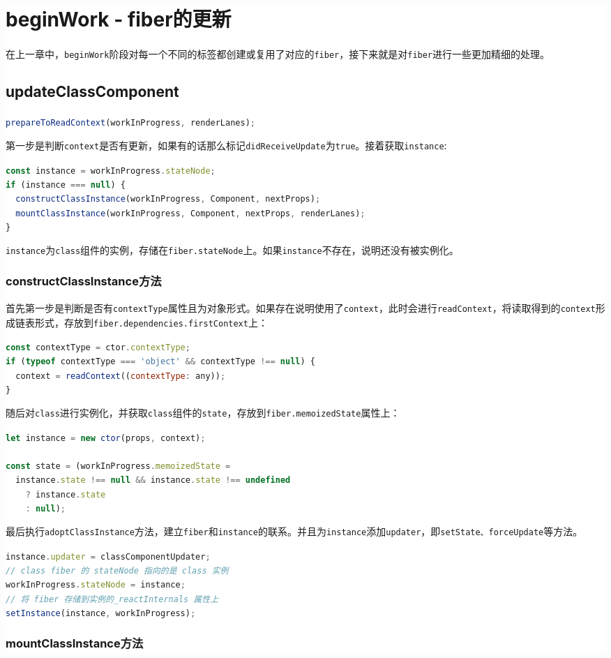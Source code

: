 # beginWork - fiber的更新

在上一章中，`beginWork`阶段对每一个不同的标签都创建或复用了对应的`fiber`，接下来就是对`fiber`进行一些更加精细的处理。

## updateClassComponent

```javascript
prepareToReadContext(workInProgress, renderLanes);
```
第一步是判断`context`是否有更新，如果有的话那么标记`didReceiveUpdate`为`true`。接着获取`instance`:

```javascript
const instance = workInProgress.stateNode;
if (instance === null) {
  constructClassInstance(workInProgress, Component, nextProps);
  mountClassInstance(workInProgress, Component, nextProps, renderLanes);
}
```

`instance`为`class`组件的实例，存储在`fiber.stateNode`上。如果`instance`不存在，说明还没有被实例化。

### constructClassInstance方法

首先第一步是判断是否有`contextType`属性且为对象形式。如果存在说明使用了`context`，此时会进行`readContext`，将读取得到的`context`形成链表形式，存放到`fiber.dependencies.firstContext`上：

```javascript
const contextType = ctor.contextType;
if (typeof contextType === 'object' && contextType !== null) {
  context = readContext((contextType: any));
}
```

随后对`class`进行实例化，并获取`class`组件的`state`，存放到`fiber.memoizedState`属性上：

```javascript
let instance = new ctor(props, context);

const state = (workInProgress.memoizedState =
  instance.state !== null && instance.state !== undefined
    ? instance.state
    : null);
```

最后执行`adoptClassInstance`方法，建立`fiber`和`instance`的联系。并且为`instance`添加`updater`，即`setState、forceUpdate`等方法。

```javascript
instance.updater = classComponentUpdater;
// class fiber 的 stateNode 指向的是 class 实例
workInProgress.stateNode = instance;
// 将 fiber 存储到实例的_reactInternals 属性上
setInstance(instance, workInProgress);
```

### mountClassInstance方法
